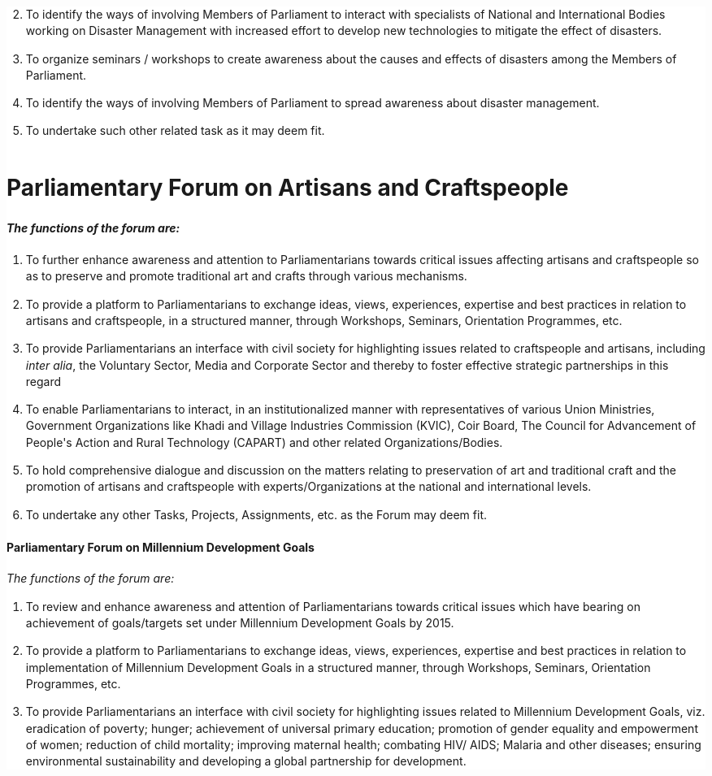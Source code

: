 2. To identify the ways of involving Members of Parliament to interact with specialists of National and International Bodies working on Disaster Management with increased effort to develop new technologies to mitigate the effect of disasters.

3. To organize seminars / workshops to create awareness about the causes and effects of disasters among the Members of Parliament.

4. To identify the ways of involving Members of Parliament to spread awareness about disaster management.

5. To undertake such other related task as it may deem fit.

# **Parliamentary Forum on Artisans and Craftspeople**

#### *The functions of the forum are:*

1. To further enhance awareness and attention to Parliamentarians towards critical issues affecting artisans and craftspeople so as to preserve and promote traditional art and crafts through various mechanisms.

2. To provide a platform to Parliamentarians to exchange ideas, views, experiences, expertise and best practices in relation to artisans and craftspeople, in a structured manner, through Workshops, Seminars, Orientation Programmes, etc.

3. To provide Parliamentarians an interface with civil society for highlighting issues related to craftspeople and artisans, including *inter alia*, the Voluntary Sector, Media and Corporate Sector and thereby to foster effective strategic partnerships in this regard

4. To enable Parliamentarians to interact, in an institutionalized manner with representatives of various Union Ministries, Government Organizations like Khadi and Village Industries Commission (KVIC), Coir Board, The Council for Advancement of People's Action and Rural Technology (CAPART) and other related Organizations/Bodies.

5. To hold comprehensive dialogue and discussion on the matters relating to preservation of art and traditional craft and the promotion of artisans and craftspeople with experts/Organizations at the national and international levels.

6. To undertake any other Tasks, Projects, Assignments, etc. as the Forum may deem fit.

#### **Parliamentary Forum on Millennium Development Goals**

*The functions of the forum are:*

1. To review and enhance awareness and attention of Parliamentarians towards critical issues which have bearing on achievement of goals/targets set under Millennium Development Goals by 2015.

2. To provide a platform to Parliamentarians to exchange ideas, views, experiences, expertise and best practices in relation to implementation of Millennium Development Goals in a structured manner, through Workshops, Seminars, Orientation Programmes, etc.

3. To provide Parliamentarians an interface with civil society for highlighting issues related to Millennium Development Goals, viz. eradication of poverty; hunger; achievement of universal primary education; promotion of gender equality and empowerment of women; reduction of child mortality; improving maternal health; combating HIV/ AIDS; Malaria and other diseases; ensuring environmental sustainability and developing a global partnership for development.
